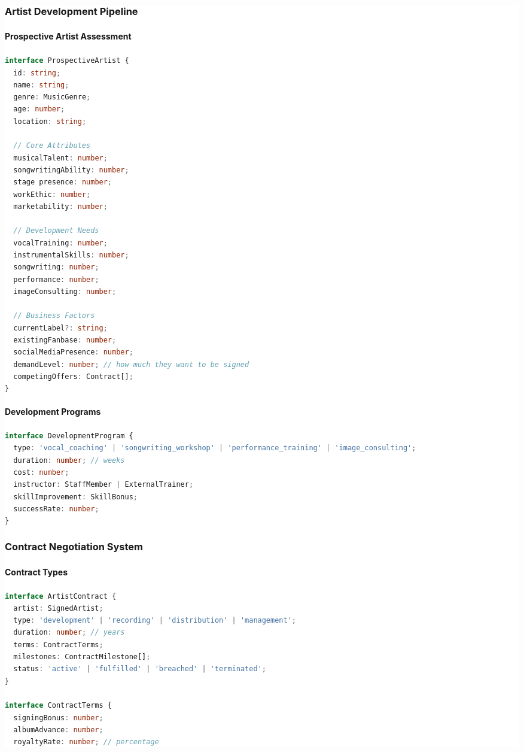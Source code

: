 
### Artist Development Pipeline

#### Prospective Artist Assessment
```typescript
interface ProspectiveArtist {
  id: string;
  name: string;
  genre: MusicGenre;
  age: number;
  location: string;
  
  // Core Attributes
  musicalTalent: number;
  songwritingAbility: number;
  stage presence: number;
  workEthic: number;
  marketability: number;
  
  // Development Needs
  vocalTraining: number;
  instrumentalSkills: number;
  songwriting: number;
  performance: number;
  imageConsulting: number;
  
  // Business Factors
  currentLabel?: string;
  existingFanbase: number;
  socialMediaPresence: number;
  demandLevel: number; // how much they want to be signed
  competingOffers: Contract[];
}
```

#### Development Programs
```typescript
interface DevelopmentProgram {
  type: 'vocal_coaching' | 'songwriting_workshop' | 'performance_training' | 'image_consulting';
  duration: number; // weeks
  cost: number;
  instructor: StaffMember | ExternalTrainer;
  skillImprovement: SkillBonus;
  successRate: number;
}
```

### Contract Negotiation System

#### Contract Types
```typescript
interface ArtistContract {
  artist: SignedArtist;
  type: 'development' | 'recording' | 'distribution' | 'management';
  duration: number; // years
  terms: ContractTerms;
  milestones: ContractMilestone[];
  status: 'active' | 'fulfilled' | 'breached' | 'terminated';
}

interface ContractTerms {
  signingBonus: number;
  albumAdvance: number;
  royaltyRate: number; // percentage
```